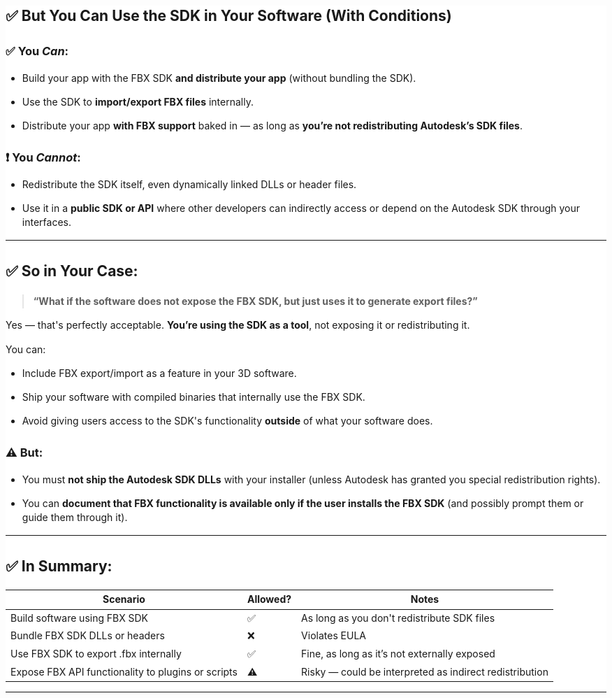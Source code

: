 ## ✅ But You **Can Use the SDK in Your Software** (With Conditions)

### ✅ You _Can_:

- Build your app with the FBX SDK **and distribute your app** (without bundling the SDK).
    
- Use the SDK to **import/export FBX files** internally.
    
- Distribute your app **with FBX support** baked in — as long as **you’re not redistributing Autodesk’s SDK files**.
    

### ❗ You _Cannot_:

- Redistribute the SDK itself, even dynamically linked DLLs or header files.
    
- Use it in a **public SDK or API** where other developers can indirectly access or depend on the Autodesk SDK through your interfaces.
    

---

## ✅ So in Your Case:

> **“What if the software does not expose the FBX SDK, but just uses it to generate export files?”**

Yes — that's perfectly acceptable. **You’re using the SDK as a tool**, not exposing it or redistributing it.

You can:

- Include FBX export/import as a feature in your 3D software.
    
- Ship your software with compiled binaries that internally use the FBX SDK.
    
- Avoid giving users access to the SDK's functionality **outside** of what your software does.
    

### ⚠️ But:

- You must **not ship the Autodesk SDK DLLs** with your installer (unless Autodesk has granted you special redistribution rights).
    
- You can **document that FBX functionality is available only if the user installs the FBX SDK** (and possibly prompt them or guide them through it).
    

---

## ✅ In Summary:

|Scenario|Allowed?|Notes|
|---|---|---|
|Build software using FBX SDK|✅|As long as you don't redistribute SDK files|
|Bundle FBX SDK DLLs or headers|❌|Violates EULA|
|Use FBX SDK to export .fbx internally|✅|Fine, as long as it’s not externally exposed|
|Expose FBX API functionality to plugins or scripts|⚠️|Risky — could be interpreted as indirect redistribution|

---